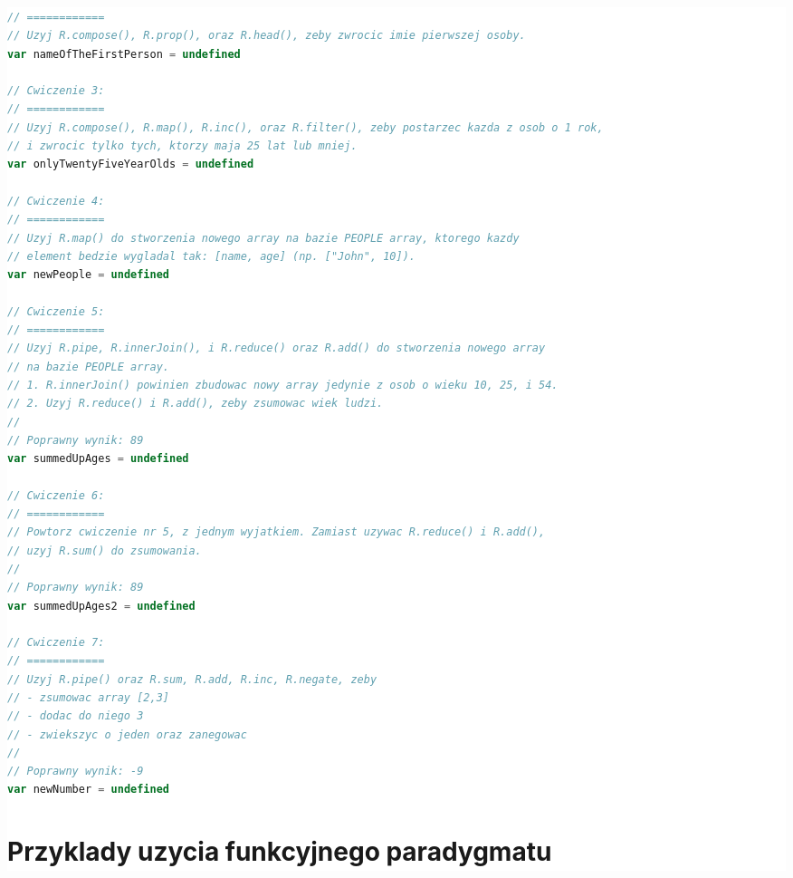 ```javascript
// ============
// Uzyj R.compose(), R.prop(), oraz R.head(), zeby zwrocic imie pierwszej osoby.
var nameOfTheFirstPerson = undefined

// Cwiczenie 3:
// ============
// Uzyj R.compose(), R.map(), R.inc(), oraz R.filter(), zeby postarzec kazda z osob o 1 rok, 
// i zwrocic tylko tych, ktorzy maja 25 lat lub mniej.
var onlyTwentyFiveYearOlds = undefined

// Cwiczenie 4:
// ============
// Uzyj R.map() do stworzenia nowego array na bazie PEOPLE array, ktorego kazdy 
// element bedzie wygladal tak: [name, age] (np. ["John", 10]).
var newPeople = undefined

// Cwiczenie 5:
// ============
// Uzyj R.pipe, R.innerJoin(), i R.reduce() oraz R.add() do stworzenia nowego array 
// na bazie PEOPLE array.
// 1. R.innerJoin() powinien zbudowac nowy array jedynie z osob o wieku 10, 25, i 54. 
// 2. Uzyj R.reduce() i R.add(), zeby zsumowac wiek ludzi.
//
// Poprawny wynik: 89
var summedUpAges = undefined

// Cwiczenie 6:
// ============
// Powtorz cwiczenie nr 5, z jednym wyjatkiem. Zamiast uzywac R.reduce() i R.add(),
// uzyj R.sum() do zsumowania.
//
// Poprawny wynik: 89
var summedUpAges2 = undefined

// Cwiczenie 7:
// ============
// Uzyj R.pipe() oraz R.sum, R.add, R.inc, R.negate, zeby
// - zsumowac array [2,3]
// - dodac do niego 3
// - zwiekszyc o jeden oraz zanegowac
//
// Poprawny wynik: -9
var newNumber = undefined


```


# Przyklady uzycia funkcyjnego paradygmatu
